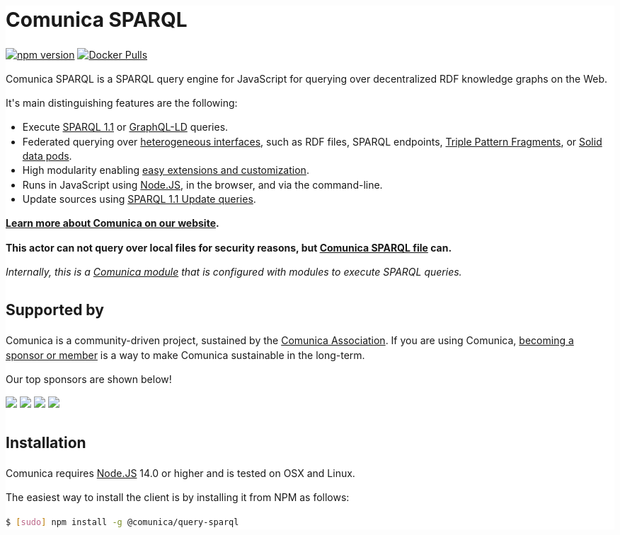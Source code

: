 # Comunica SPARQL

[![npm version](https://badge.fury.io/js/%40comunica%2Fquery-sparql.svg)](https://www.npmjs.com/package/@comunica/query-sparql)
[![Docker Pulls](https://img.shields.io/docker/pulls/comunica/query-sparql.svg)](https://hub.docker.com/r/comunica/query-sparql/)

Comunica SPARQL is a SPARQL query engine for JavaScript for querying over decentralized RDF knowledge graphs on the Web.

It's main distinguishing features are the following:

* Execute [SPARQL 1.1](https://www.w3.org/TR/sparql11-query/) or [GraphQL-LD](https://github.com/rubensworks/graphql-ld.js) queries.
* Federated querying over [heterogeneous interfaces](https://comunica.dev/docs/query/advanced/source_types/), such as RDF files, SPARQL endpoints, [Triple Pattern Fragments](https://linkeddatafragments.org/), or [Solid data pods](https://inrupt.com/solid).
* High modularity enabling [easy extensions and customization](https://comunica.dev/docs/modify/).
* Runs in JavaScript using [Node.JS](http://nodejs.org/), in the browser, and via the command-line.
* Update sources using [SPARQL 1.1 Update queries](https://www.w3.org/TR/sparql11-update/).

**[Learn more about Comunica on our website](https://comunica.dev/).**

**This actor can not query over local files for security reasons, but [Comunica SPARQL file](https://github.com/comunica/comunica/tree/master/engines/query-sparql-file#readme) can.**

_Internally, this is a [Comunica module](https://comunica.dev/) that is configured with modules to execute SPARQL queries._

## Supported by

Comunica is a community-driven project, sustained by the [Comunica Association](https://comunica.dev/association/).
If you are using Comunica, [becoming a sponsor or member](https://opencollective.com/comunica-association) is a way to make Comunica sustainable in the long-term.

Our top sponsors are shown below!

<a href="https://opencollective.com/comunica-association/sponsor/0/website" target="_blank"><img src="https://opencollective.com/comunica-association/sponsor/0/avatar.svg"></a>
<a href="https://opencollective.com/comunica-association/sponsor/1/website" target="_blank"><img src="https://opencollective.com/comunica-association/sponsor/1/avatar.svg"></a>
<a href="https://opencollective.com/comunica-association/sponsor/2/website" target="_blank"><img src="https://opencollective.com/comunica-association/sponsor/2/avatar.svg"></a>
<a href="https://opencollective.com/comunica-association/sponsor/3/website" target="_blank"><img src="https://opencollective.com/comunica-association/sponsor/3/avatar.svg"></a>

## Installation

Comunica requires [Node.JS](http://nodejs.org/) 14.0 or higher and is tested on OSX and Linux.

The easiest way to install the client is by installing it from NPM as follows:

```bash
$ [sudo] npm install -g @comunica/query-sparql
```
